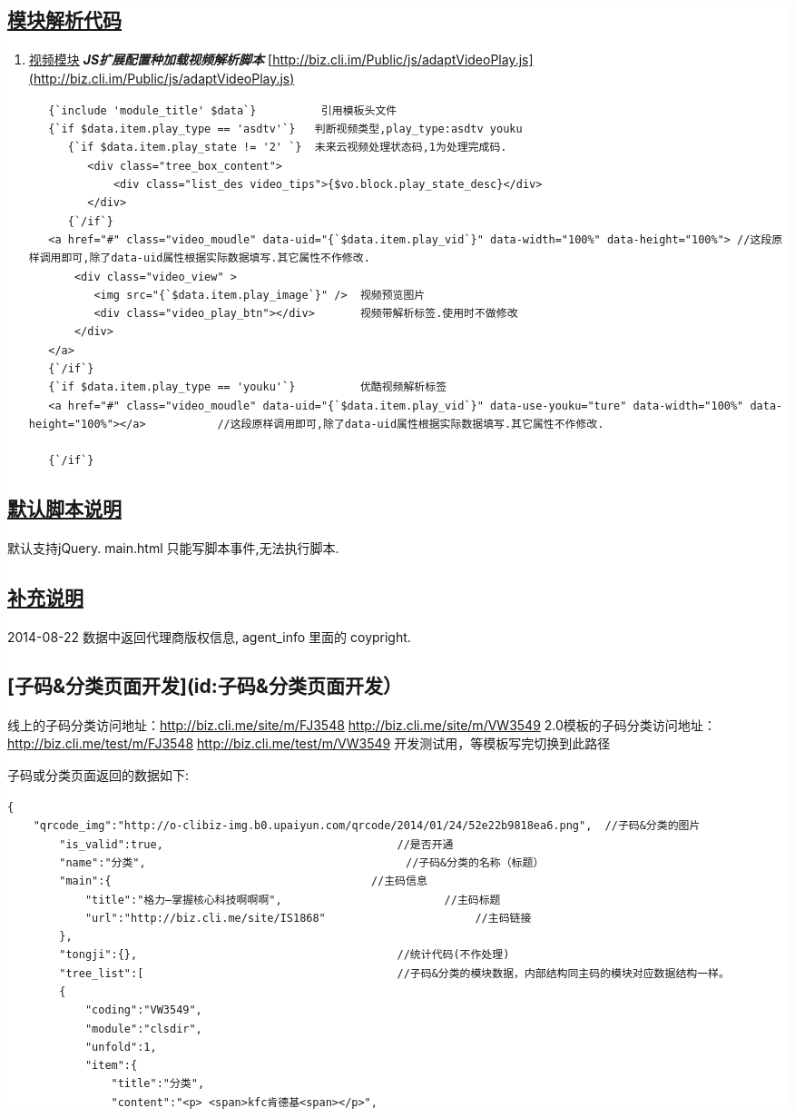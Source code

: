 ## [模块解析代码](id:模块解析代码)
1. [视频模块](id:视频模块)
***JS扩展配置种加载视频解析脚本*** [http://biz.cli.im/Public/js/adaptVideoPlay.js](http://biz.cli.im/Public/js/adaptVideoPlay.js)

          {`include 'module_title' $data`}			引用模板头文件
          {`if $data.item.play_type == 'asdtv'`}   判断视频类型,play_type:asdtv youku 
             {`if $data.item.play_state != '2' `}  未来云视频处理状态码,1为处理完成码.
                <div class="tree_box_content">
                    <div class="list_des video_tips">{$vo.block.play_state_desc}</div>
                </div>
             {`/if`}
          <a href="#" class="video_moudle" data-uid="{`$data.item.play_vid`}" data-width="100%" data-height="100%"> //这段原样调用即可,除了data-uid属性根据实际数据填写.其它属性不作修改.
              <div class="video_view" >
                 <img src="{`$data.item.play_image`}" />  视频预览图片
                 <div class="video_play_btn"></div>       视频带解析标签.使用时不做修改
              </div>
          </a>
          {`/if`}
          {`if $data.item.play_type == 'youku'`}          优酷视频解析标签
          <a href="#" class="video_moudle" data-uid="{`$data.item.play_vid`}" data-use-youku="ture" data-width="100%" data-height="100%"></a>           //这段原样调用即可,除了data-uid属性根据实际数据填写.其它属性不作修改.

          {`/if`}
          


## [默认脚本说明](id:默认脚本说明)

默认支持jQuery.
main.html 只能写脚本事件,无法执行脚本.



## [补充说明](id:补充说明)
2014-08-22 数据中返回代理商版权信息, agent_info 里面的 coypright. 

## [子码&分类页面开发](id:子码&分类页面开发）

线上的子码分类访问地址：http://biz.cli.me/site/m/FJ3548 http://biz.cli.me/site/m/VW3549
2.0模板的子码分类访问地址：http://biz.cli.me/test/m/FJ3548 http://biz.cli.me/test/m/VW3549 开发测试用，等模板写完切换到此路径

子码或分类页面返回的数据如下:
```
{
    "qrcode_img":"http://o-clibiz-img.b0.upaiyun.com/qrcode/2014/01/24/52e22b9818ea6.png",	//子码&分类的图片
        "is_valid":true,									//是否开通
        "name":"分类",										//子码&分类的名称（标题）
        "main":{										//主码信息
            "title":"格力—掌握核心科技啊啊啊",							//主码标题
            "url":"http://biz.cli.me/site/IS1868"						//主码链接
        },
        "tongji":{},										//统计代码(不作处理)
        "tree_list":[										//子码&分类的模块数据，内部结构同主码的模块对应数据结构一样。
        {
            "coding":"VW3549",
            "module":"clsdir",
            "unfold":1,
            "item":{
                "title":"分类",
                "content":"<p> <span>kfc肯德基<span></p>",
```